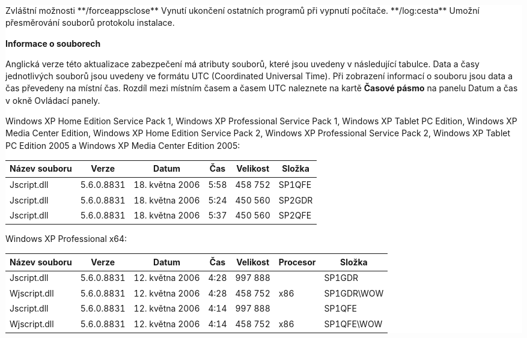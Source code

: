 <tr>
<th colspan="2">
Zvláštní možnosti
</th>
</tr>
<tr class="alternateRow">
<td style="border:1px solid black;">
**/forceappsclose**
</td>
<td style="border:1px solid black;">
Vynutí ukončení ostatních programů při vypnutí počítače.
</td>
</tr>
<tr>
<td style="border:1px solid black;">
**/log:cesta**
</td>
<td style="border:1px solid black;">
Umožní přesměrování souborů protokolu instalace.
</td>
</tr>
</table>
 
**Informace o souborech**

Anglická verze této aktualizace zabezpečení má atributy souborů, které jsou uvedeny v následující tabulce. Data a časy jednotlivých souborů jsou uvedeny ve formátu UTC (Coordinated Universal Time). Při zobrazení informací o souboru jsou data a čas převedeny na místní čas. Rozdíl mezi místním časem a časem UTC naleznete na kartě **Časové pásmo** na panelu Datum a čas v okně Ovládací panely.

Windows XP Home Edition Service Pack 1, Windows XP Professional Service Pack 1, Windows XP Tablet PC Edition, Windows XP Media Center Edition, Windows XP Home Edition Service Pack 2, Windows XP Professional Service Pack 2, Windows XP Tablet PC Edition 2005 a Windows XP Media Center Edition 2005:

| Název souboru | Verze      | Datum           | Čas  | Velikost | Složka |
|---------------|------------|-----------------|------|----------|--------|
| Jscript.dll   | 5.6.0.8831 | 18. května 2006 | 5:58 | 458 752  | SP1QFE |
| Jscript.dll   | 5.6.0.8831 | 18. května 2006 | 5:24 | 450 560  | SP2GDR |
| Jscript.dll   | 5.6.0.8831 | 18. května 2006 | 5:37 | 450 560  | SP2QFE |

Windows XP Professional x64:

| Název souboru | Verze      | Datum           | Čas  | Velikost | Procesor | Složka      |
|---------------|------------|-----------------|------|----------|----------|-------------|
| Jscript.dll   | 5.6.0.8831 | 12. května 2006 | 4:28 | 997 888  |          | SP1GDR      |
| Wjscript.dll  | 5.6.0.8831 | 12. května 2006 | 4:28 | 458 752  | x86      | SP1GDR\\WOW |
| Jscript.dll   | 5.6.0.8831 | 12. května 2006 | 4:14 | 997 888  |          | SP1QFE      |
| Wjscript.dll  | 5.6.0.8831 | 12. května 2006 | 4:14 | 458 752  | x86      | SP1QFE\\WOW |
